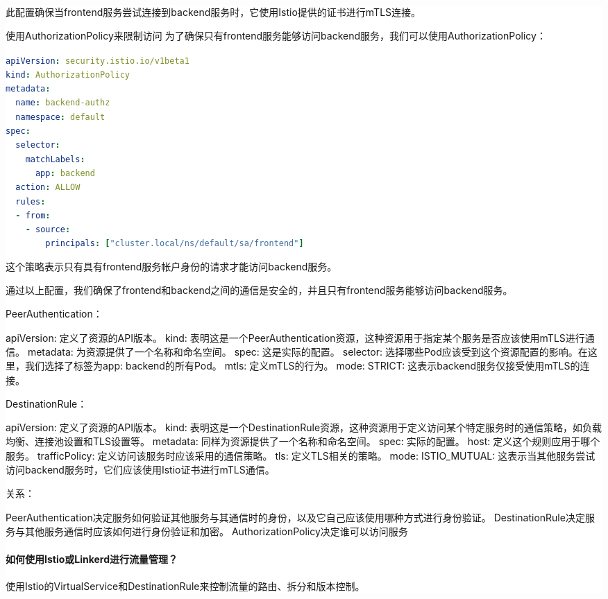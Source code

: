 此配置确保当frontend服务尝试连接到backend服务时，它使用Istio提供的证书进行mTLS连接。

使用AuthorizationPolicy来限制访问
为了确保只有frontend服务能够访问backend服务，我们可以使用AuthorizationPolicy：
```yaml
apiVersion: security.istio.io/v1beta1
kind: AuthorizationPolicy
metadata:
  name: backend-authz
  namespace: default
spec:
  selector:
    matchLabels:
      app: backend
  action: ALLOW
  rules:
  - from:
    - source:
        principals: ["cluster.local/ns/default/sa/frontend"]
```
这个策略表示只有具有frontend服务帐户身份的请求才能访问backend服务。

通过以上配置，我们确保了frontend和backend之间的通信是安全的，并且只有frontend服务能够访问backend服务。


PeerAuthentication：

apiVersion: 定义了资源的API版本。
kind: 表明这是一个PeerAuthentication资源，这种资源用于指定某个服务是否应该使用mTLS进行通信。
metadata: 为资源提供了一个名称和命名空间。
spec: 这是实际的配置。
selector: 选择哪些Pod应该受到这个资源配置的影响。在这里，我们选择了标签为app: backend的所有Pod。
mtls: 定义mTLS的行为。
mode: STRICT: 这表示backend服务仅接受使用mTLS的连接。


DestinationRule：

apiVersion: 定义了资源的API版本。
kind: 表明这是一个DestinationRule资源，这种资源用于定义访问某个特定服务时的通信策略，如负载均衡、连接池设置和TLS设置等。
metadata: 同样为资源提供了一个名称和命名空间。
spec: 实际的配置。
host: 定义这个规则应用于哪个服务。
trafficPolicy: 定义访问该服务时应该采用的通信策略。
tls: 定义TLS相关的策略。
mode: ISTIO_MUTUAL: 这表示当其他服务尝试访问backend服务时，它们应该使用Istio证书进行mTLS通信。

关系：

PeerAuthentication决定服务如何验证其他服务与其通信时的身份，以及它自己应该使用哪种方式进行身份验证。
DestinationRule决定服务与其他服务通信时应该如何进行身份验证和加密。
AuthorizationPolicy决定谁可以访问服务


#### 如何使用Istio或Linkerd进行流量管理？

使用Istio的VirtualService和DestinationRule来控制流量的路由、拆分和版本控制。
